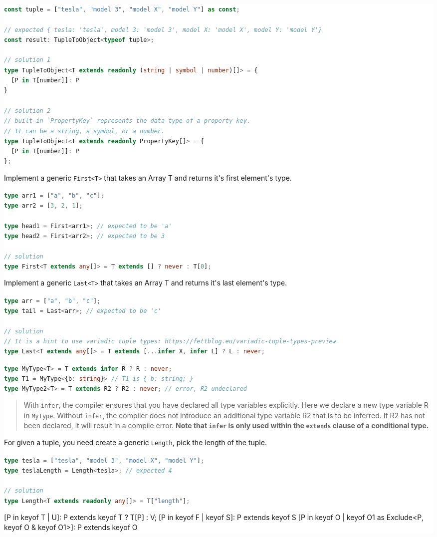 ```ts
const tuple = ["tesla", "model 3", "model X", "model Y"] as const;

// expected { tesla: 'tesla', model 3: 'model 3', model X: 'model X', model Y: 'model Y'}
const result: TupleToObject<typeof tuple>;

// solution 1
type TupleToObject<T extends readonly (string | symbol | number)[]> = {
  [P in T[number]]: P
}

// solution 2
// built-in `PropertyKey` represents the data type of a property key.
// It can be a string, a symbol, or a number.
type TupleToObject<T extends readonly PropertyKey[]> = {
  [P in T[number]]: P
};
```

Implement a generic `First<T>` that takes an Array T and returns it's first element's type.

```ts
type arr1 = ["a", "b", "c"];
type arr2 = [3, 2, 1];

type head1 = First<arr1>; // expected to be 'a'
type head2 = First<arr2>; // expected to be 3

// solution
type First<T extends any[]> = T extends [] ? never : T[0];
```

Implement a generic `Last<T>` that takes an Array T and returns it's last element's type.

```ts
type arr = ["a", "b", "c"];
type tail = Last<arr>; // expected to be 'c'

// solution
// It is a hint to use variadic tuple types: https://fettblog.eu/variadic-tuple-types-preview
type Last<T extends any[]> = T extends [...infer X, infer L] ? L : never;
```

```ts
type MyType<T> = T extends infer R ? R : never;
type T1 = MyType<{b: string}> // T1 is { b: string; }
type MyType2<T> = T extends R2 ? R2 : never; // error, R2 undeclared
```
> With `infer`, the compiler ensures that you have declared all type variables explicitly. Here we declare a new type variable R in `MyType`. Without `infer`, the compiler does not introduce an additional type variable R2 that is to be inferred. If R2 has not been declared, it will result in a compile error. **Note that `infer` is only used within the `extends` clause of a conditional type.**

For given a tuple, you need create a generic `Length`, pick the length of the tuple.

```ts
type tesla = ["tesla", "model 3", "model X", "model Y"];
type teslaLength = Length<tesla>; // expected 4

// solution
type Length<T extends readonly any[]> = T["length"];
```


  [P in K]: T[P];
  [P in keyof T | U]: P extends keyof T ? T[P] : V;
  [P in keyof F | keyof S]: P extends keyof S
  [P in keyof O | keyof O1 as Exclude<P, keyof O & keyof O1>]: P extends keyof O